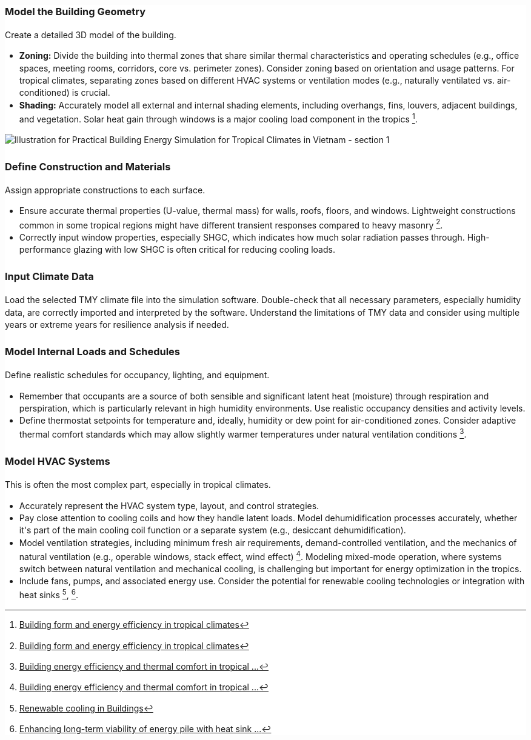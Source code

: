### Model the Building Geometry

Create a detailed 3D model of the building.
-   **Zoning:** Divide the building into thermal zones that share similar thermal characteristics and operating schedules (e.g., office spaces, meeting rooms, corridors, core vs. perimeter zones). Consider zoning based on orientation and usage patterns. For tropical climates, separating zones based on different HVAC systems or ventilation modes (e.g., naturally ventilated vs. air-conditioned) is crucial.
-   **Shading:** Accurately model all external and internal shading elements, including overhangs, fins, louvers, adjacent buildings, and vegetation. Solar heat gain through windows is a major cooling load component in the tropics [^1]. 

![Illustration for Practical Building Energy Simulation for Tropical Climates in Vietnam - section 1](/images/guidelines/in-article-1-practical-building-energy-simulation-for-tropical-climates-in-vietnam.jpg)



### Define Construction and Materials

Assign appropriate constructions to each surface.
-   Ensure accurate thermal properties (U-value, thermal mass) for walls, roofs, floors, and windows. Lightweight constructions common in some tropical regions might have different transient responses compared to heavy masonry [^1].
-   Correctly input window properties, especially SHGC, which indicates how much solar radiation passes through. High-performance glazing with low SHGC is often critical for reducing cooling loads.

### Input Climate Data

Load the selected TMY climate file into the simulation software. Double-check that all necessary parameters, especially humidity data, are correctly imported and interpreted by the software. Understand the limitations of TMY data and consider using multiple years or extreme years for resilience analysis if needed.

### Model Internal Loads and Schedules

Define realistic schedules for occupancy, lighting, and equipment.
-   Remember that occupants are a source of both sensible and significant latent heat (moisture) through respiration and perspiration, which is particularly relevant in high humidity environments. Use realistic occupancy densities and activity levels.
-   Define thermostat setpoints for temperature and, ideally, humidity or dew point for air-conditioned zones. Consider adaptive thermal comfort standards which may allow slightly warmer temperatures under natural ventilation conditions [^5].

### Model HVAC Systems

This is often the most complex part, especially in tropical climates.
-   Accurately represent the HVAC system type, layout, and control strategies.
-   Pay close attention to cooling coils and how they handle latent loads. Model dehumidification processes accurately, whether it's part of the main cooling coil function or a separate system (e.g., desiccant dehumidification).
-   Model ventilation strategies, including minimum fresh air requirements, demand-controlled ventilation, and the mechanics of natural ventilation (e.g., operable windows, stack effect, wind effect) [^5]. Modeling mixed-mode operation, where systems switch between natural ventilation and mechanical cooling, is challenging but important for energy optimization in the tropics.
-   Include fans, pumps, and associated energy use. Consider the potential for renewable cooling technologies or integration with heat sinks [^3], [^2]. 


[^1]: [Building form and energy efficiency in tropical climates](https://redalyc.org/journal/1931/193165650013/html)
[^2]: [Enhancing long-term viability of energy pile with heat sink ...](https://sciencedirect.com/science/article/abs/pii/S0378778824012350)
[^3]: [Renewable cooling in Buildings](https://dena.de/fileadmin/dena/Publikationen/PDFs/2023/Studie_Renewable_Cooling_in_Buildings.pdf)
[^4]: [Simulation of the Energy performance of a Building with ...](https://mdpi.com/2071-1050/15/3/2006)
[^5]: [Building energy efficiency and thermal comfort in tropical ...](https://sciencedirect.com/science/article/abs/pii/S037877880600017X)